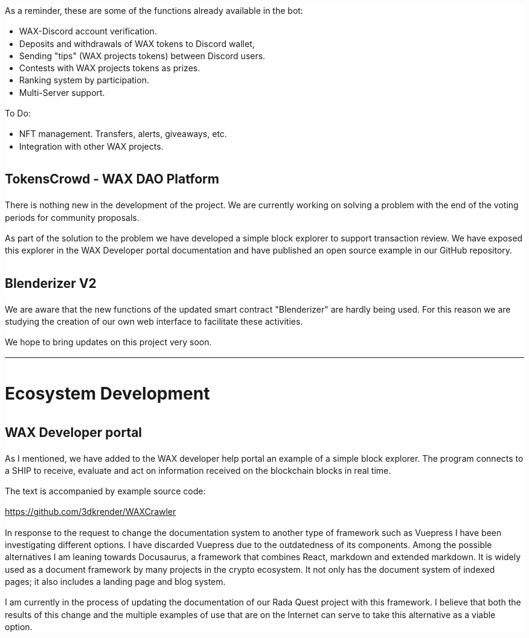 As a reminder, these are some of the functions already available in the bot:

- WAX-Discord account verification.
- Deposits and withdrawals of WAX tokens to Discord wallet,
- Sending "tips" (WAX projects tokens) between Discord users.
- Contests with WAX projects tokens as prizes.
- Ranking system by participation.
- Multi-Server support.

To Do:
- NFT management. Transfers, alerts, giveaways, etc.
- Integration with other WAX projects.

## TokensCrowd - WAX DAO Platform

There is nothing new in the development of the project. We are currently working on solving a problem with the end of the voting periods for community proposals. 

As part of the solution to the problem we have developed a simple block explorer to support transaction review. We have exposed this explorer in the WAX Developer portal documentation and have published an open source example in our GitHub repository.

## Blenderizer V2

We are aware that the new functions of the updated smart contract "Blenderizer" are hardly being used. For this reason we are studying the creation of our own web interface to facilitate these activities. 

We hope to bring updates on this project very soon.


---
# Ecosystem Development

## WAX Developer portal

As I mentioned, we have added to the WAX developer help portal an example of a simple block explorer. The program connects to a SHIP to receive, evaluate and act on information received on the blockchain blocks in real time.

The text is accompanied by example source code:

https://github.com/3dkrender/WAXCrawler

In response to the request to change the documentation system to another type of framework such as Vuepress I have been investigating different options. I have discarded Vuepress due to the outdatedness of its components. Among the possible alternatives I am leaning towards Docusaurus, a framework that combines React, markdown and extended markdown. It is widely used as a document framework by many projects in the crypto ecosystem. It not only has the document system of indexed pages; it also includes a landing page and blog system.

I am currently in the process of updating the documentation of our Rada Quest project with this framework. I believe that both the results of this change and the multiple examples of use that are on the Internet can serve to take this alternative as a viable option.
